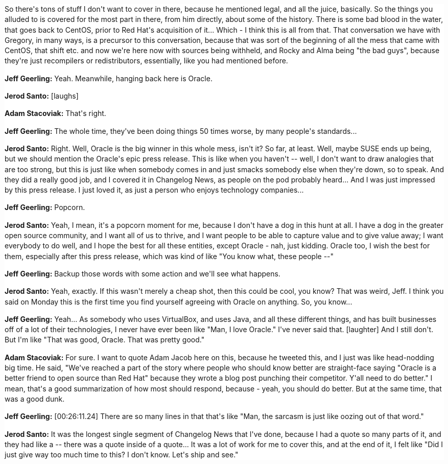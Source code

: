 So there's tons of stuff I don't want to cover in there, because he mentioned legal, and all the juice, basically. So the things you alluded to is covered for the most part in there, from him directly, about some of the history. There is some bad blood in the water, that goes back to CentOS, prior to Red Hat's acquisition of it... Which - I think this is all from that. That conversation we have with Gregory, in many ways, is a precursor to this conversation, because that was sort of the beginning of all the mess that came with CentOS, that shift etc. and now we're here now with sources being withheld, and Rocky and Alma being "the bad guys", because they're just recompilers or redistributors, essentially, like you had mentioned before.

**Jeff Geerling:** Yeah. Meanwhile, hanging back here is Oracle.

**Jerod Santo:** \[laughs\]

**Adam Stacoviak:** That's right.

**Jeff Geerling:** The whole time, they've been doing things 50 times worse, by many people's standards...

**Jerod Santo:** Right. Well, Oracle is the big winner in this whole mess, isn't it? So far, at least. Well, maybe SUSE ends up being, but we should mention the Oracle's epic press release. This is like when you haven't -- well, I don't want to draw analogies that are too strong, but this is just like when somebody comes in and just smacks somebody else when they're down, so to speak. And they did a really good job, and I covered it in Changelog News, as people on the pod probably heard... And I was just impressed by this press release. I just loved it, as just a person who enjoys technology companies...

**Jeff Geerling:** Popcorn.

**Jerod Santo:** Yeah, I mean, it's a popcorn moment for me, because I don't have a dog in this hunt at all. I have a dog in the greater open source community, and I want all of us to thrive, and I want people to be able to capture value and to give value away; I want everybody to do well, and I hope the best for all these entities, except Oracle - nah, just kidding. Oracle too, I wish the best for them, especially after this press release, which was kind of like "You know what, these people --"

**Jeff Geerling:** Backup those words with some action and we'll see what happens.

**Jerod Santo:** Yeah, exactly. If this wasn't merely a cheap shot, then this could be cool, you know? That was weird, Jeff. I think you said on Monday this is the first time you find yourself agreeing with Oracle on anything. So, you know...

**Jeff Geerling:** Yeah... As somebody who uses VirtualBox, and uses Java, and all these different things, and has built businesses off of a lot of their technologies, I never have ever been like "Man, I love Oracle." I've never said that. \[laughter\] And I still don't. But I'm like "That was good, Oracle. That was pretty good."

**Adam Stacoviak:** For sure. I want to quote Adam Jacob here on this, because he tweeted this, and I just was like head-nodding big time. He said, "We've reached a part of the story where people who should know better are straight-face saying "Oracle is a better friend to open source than Red Hat" because they wrote a blog post punching their competitor. Y'all need to do better." I mean, that's a good summarization of how most should respond, because - yeah, you should do better. But at the same time, that was a good dunk.

**Jeff Geerling:** \[00:26:11.24\] There are so many lines in that that's like "Man, the sarcasm is just like oozing out of that word."

**Jerod Santo:** It was the longest single segment of Changelog News that I've done, because I had a quote so many parts of it, and they had like a -- there was a quote inside of a quote... It was a lot of work for me to cover this, and at the end of it, I felt like "Did I just give way too much time to this? I don't know. Let's ship and see."
